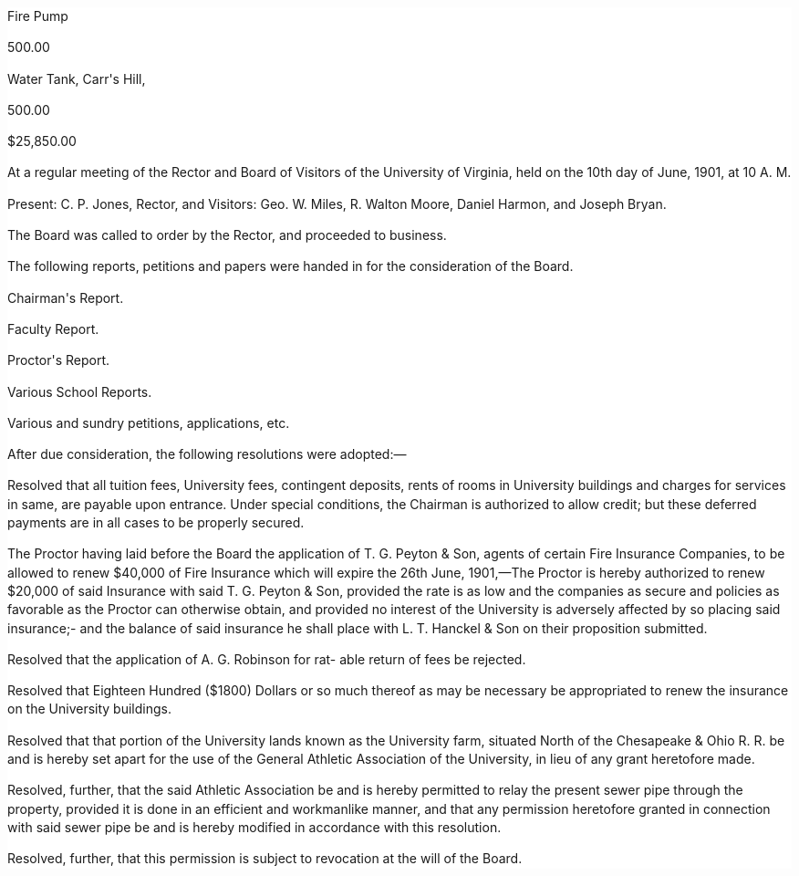 Fire Pump

500.00

Water Tank, Carr's Hill,

500.00

$25,850.00

At a regular meeting of the Rector and Board of Visitors of the University of Virginia, held on the 10th day of June, 1901, at 10 A. M.

Present: C. P. Jones, Rector, and Visitors: Geo. W. Miles, R. Walton Moore, Daniel Harmon, and Joseph Bryan.

The Board was called to order by the Rector, and proceeded to business.

The following reports, petitions and papers were handed in for the consideration of the Board.

Chairman's Report.

Faculty Report.

Proctor's Report.

Various School Reports.

Various and sundry petitions, applications, etc.

After due consideration, the following resolutions were adopted:—

Resolved that all tuition fees, University fees, contingent deposits, rents of rooms in University buildings and charges for services in same, are payable upon entrance. Under special conditions, the Chairman is authorized to allow credit; but these deferred payments are in all cases to be properly secured.

The Proctor having laid before the Board the application of T. G. Peyton & Son, agents of certain Fire Insurance Companies, to be allowed to renew $40,000 of Fire Insurance which will expire the 26th June, 1901,—The Proctor is hereby authorized to renew $20,000 of said Insurance with said T. G. Peyton & Son, provided the rate is as low and the companies as secure and policies as favorable as the Proctor can otherwise obtain, and provided no interest of the University is adversely affected by so placing said insurance;- and the balance of said insurance he shall place with L. T. Hanckel & Son on their proposition submitted.

Resolved that the application of A. G. Robinson for rat- able return of fees be rejected.

Resolved that Eighteen Hundred ($1800) Dollars or so much thereof as may be necessary be appropriated to renew the insurance on the University buildings.

Resolved that that portion of the University lands known as the University farm, situated North of the Chesapeake & Ohio R. R. be and is hereby set apart for the use of the General Athletic Association of the University, in lieu of any grant heretofore made.

Resolved, further, that the said Athletic Association be and is hereby permitted to relay the present sewer pipe through the property, provided it is done in an efficient and workmanlike manner, and that any permission heretofore granted in connection with said sewer pipe be and is hereby modified in accordance with this resolution.

Resolved, further, that this permission is subject to revocation at the will of the Board.

